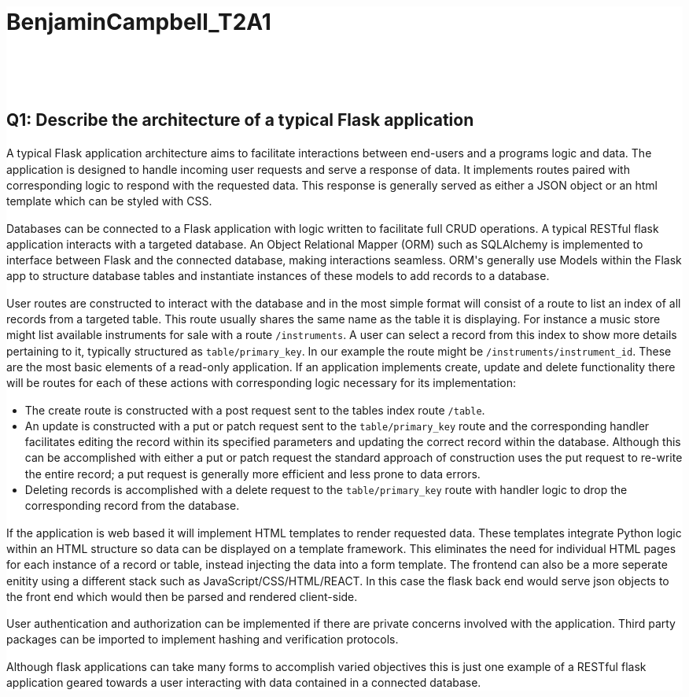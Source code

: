 
# BenjaminCampbell_T2A1
</br>
</br>

## Q1: Describe the architecture of a typical Flask application

A typical Flask application architecture aims to facilitate interactions between end-users and a programs logic and data. The application is designed to handle incoming user requests and serve a response of data. It implements routes paired with corresponding logic to respond with the requested data. This response is generally served as either a JSON object or an html template which can be styled with CSS. 

Databases can be connected to a Flask application with logic written to facilitate full CRUD operations. A typical RESTful flask application interacts with a targeted database. An Object Relational Mapper (ORM) such as SQLAlchemy is implemented to interface between Flask and the connected database, making interactions seamless. ORM's generally use Models within the Flask app to structure database tables and instantiate instances of these models to add records to a database. 

User routes are constructed to interact with the database and in the most simple format will consist of a route to list an index of all records from a targeted table. This route usually shares the same name as the table it is displaying. For instance a music store might list available instruments for sale with a route ```/instruments```. A user can select a record from this index to show more details pertaining to it, typically structured as ```table/primary_key```. In our example the route might be ```/instruments/instrument_id```. These are the most basic elements of a read-only application. If an application implements create, update and delete functionality there will be routes for each of these actions with corresponding logic necessary for its implementation:
- The create route is constructed with a post request sent to the tables index route ```/table```. 
- An update is constructed with a put or patch request sent to the ```table/primary_key``` route and the corresponding handler facilitates editing the record within its specified parameters and updating the correct record within the database. Although this can be accomplished with either a put or patch request the standard approach of construction uses the put request to re-write the entire record; a put request is generally more efficient and less prone to data errors.
- Deleting records is accomplished with a delete request to the ```table/primary_key``` route with handler logic to drop the corresponding record from the database. 

If the application is web based it will implement HTML templates to render requested data. These templates integrate Python logic within an HTML structure so data can be displayed on a template framework. This eliminates the need for individual HTML pages for each instance of a record or table, instead injecting the data into a form template. The frontend can also be a more seperate enitity using a different stack such as JavaScript/CSS/HTML/REACT. In this case the flask back end would serve json objects to the front end which would then be parsed and rendered client-side.

User authentication and authorization can be implemented if there are private concerns involved with the application. Third party packages can be imported to implement hashing and verification protocols. 

Although flask applications can take many forms to accomplish varied objectives this is just one example of a RESTful flask application geared towards a user interacting with data contained in a connected database. 
